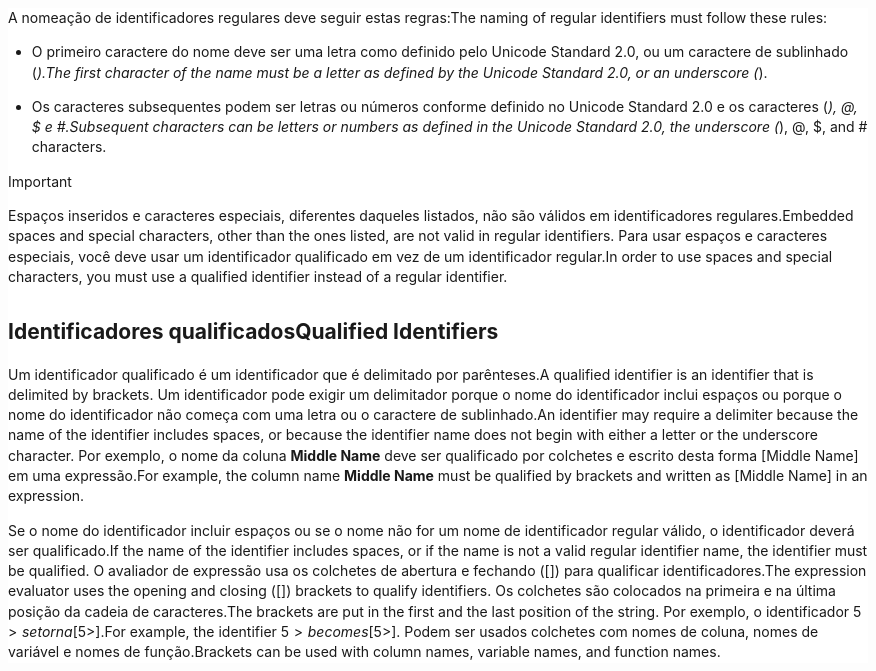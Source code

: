  <span data-ttu-id="720cd-108">A nomeação de identificadores regulares deve seguir estas regras:</span><span class="sxs-lookup"><span data-stu-id="720cd-108">The naming of regular identifiers must follow these rules:</span></span>  
  
-   <span data-ttu-id="720cd-109">O primeiro caractere do nome deve ser uma letra como definido pelo Unicode Standard 2.0, ou um caractere de sublinhado (_).</span><span class="sxs-lookup"><span data-stu-id="720cd-109">The first character of the name must be a letter as defined by the Unicode Standard 2.0, or an underscore (_).</span></span>  
  
-   <span data-ttu-id="720cd-110">Os caracteres subsequentes podem ser letras ou números conforme definido no Unicode Standard 2.0 e os caracteres (_), \@, $ e #.</span><span class="sxs-lookup"><span data-stu-id="720cd-110">Subsequent characters can be letters or numbers as defined in the Unicode Standard 2.0, the underscore (_), \@, $, and # characters.</span></span>  
  
> [!IMPORTANT]  
>  <span data-ttu-id="720cd-111">Espaços inseridos e caracteres especiais, diferentes daqueles listados, não são válidos em identificadores regulares.</span><span class="sxs-lookup"><span data-stu-id="720cd-111">Embedded spaces and special characters, other than the ones listed, are not valid in regular identifiers.</span></span> <span data-ttu-id="720cd-112">Para usar espaços e caracteres especiais, você deve usar um identificador qualificado em vez de um identificador regular.</span><span class="sxs-lookup"><span data-stu-id="720cd-112">In order to use spaces and special characters, you must use a qualified identifier instead of a regular identifier.</span></span>  
  
## <a name="qualified-identifiers"></a><span data-ttu-id="720cd-113">Identificadores qualificados</span><span class="sxs-lookup"><span data-stu-id="720cd-113">Qualified Identifiers</span></span>  
 <span data-ttu-id="720cd-114">Um identificador qualificado é um identificador que é delimitado por parênteses.</span><span class="sxs-lookup"><span data-stu-id="720cd-114">A qualified identifier is an identifier that is delimited by brackets.</span></span> <span data-ttu-id="720cd-115">Um identificador pode exigir um delimitador porque o nome do identificador inclui espaços ou porque o nome do identificador não começa com uma letra ou o caractere de sublinhado.</span><span class="sxs-lookup"><span data-stu-id="720cd-115">An identifier may require a delimiter because the name of the identifier includes spaces, or because the identifier name does not begin with either a letter or the underscore character.</span></span> <span data-ttu-id="720cd-116">Por exemplo, o nome da coluna **Middle Name** deve ser qualificado por colchetes e escrito desta forma [Middle Name] em uma expressão.</span><span class="sxs-lookup"><span data-stu-id="720cd-116">For example, the column name **Middle Name** must be qualified by brackets and written as [Middle Name] in an expression.</span></span>  
  
 <span data-ttu-id="720cd-117">Se o nome do identificador incluir espaços ou se o nome não for um nome de identificador regular válido, o identificador deverá ser qualificado.</span><span class="sxs-lookup"><span data-stu-id="720cd-117">If the name of the identifier includes spaces, or if the name is not a valid regular identifier name, the identifier must be qualified.</span></span> <span data-ttu-id="720cd-118">O avaliador de expressão usa os colchetes de abertura e fechando ([]) para qualificar identificadores.</span><span class="sxs-lookup"><span data-stu-id="720cd-118">The expression evaluator uses the opening and closing ([]) brackets to qualify identifiers.</span></span> <span data-ttu-id="720cd-119">Os colchetes são colocados na primeira e na última posição da cadeia de caracteres.</span><span class="sxs-lookup"><span data-stu-id="720cd-119">The brackets are put in the first and the last position of the string.</span></span> <span data-ttu-id="720cd-120">Por exemplo, o identificador 5$> se torna [5$>].</span><span class="sxs-lookup"><span data-stu-id="720cd-120">For example, the identifier 5$> becomes [5$>].</span></span> <span data-ttu-id="720cd-121">Podem ser usados colchetes com nomes de coluna, nomes de variável e nomes de função.</span><span class="sxs-lookup"><span data-stu-id="720cd-121">Brackets can be used with column names, variable names, and function names.</span></span>  
  